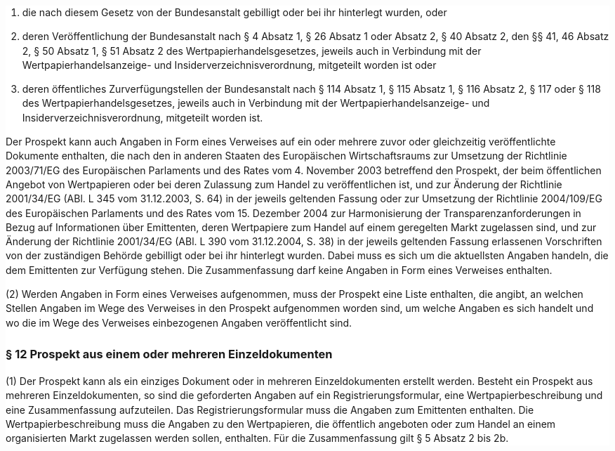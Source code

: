1.  die nach diesem Gesetz von der Bundesanstalt gebilligt oder bei ihr
    hinterlegt wurden, oder


2.  deren Veröffentlichung der Bundesanstalt nach § 4 Absatz 1, § 26
    Absatz 1 oder Absatz 2, § 40 Absatz 2, den §§ 41, 46 Absatz 2, § 50
    Absatz 1, § 51 Absatz 2 des Wertpapierhandelsgesetzes, jeweils auch in
    Verbindung mit der Wertpapierhandelsanzeige- und
    Insiderverzeichnisverordnung, mitgeteilt worden ist oder


3.  deren öffentliches Zurverfügungstellen der Bundesanstalt nach § 114
    Absatz 1, § 115 Absatz 1, § 116 Absatz 2, § 117 oder § 118 des
    Wertpapierhandelsgesetzes, jeweils auch in Verbindung mit der
    Wertpapierhandelsanzeige- und Insiderverzeichnisverordnung, mitgeteilt
    worden ist.



Der Prospekt kann auch Angaben in Form eines Verweises auf ein oder
mehrere zuvor oder gleichzeitig veröffentlichte Dokumente enthalten,
die nach den in anderen Staaten des Europäischen Wirtschaftsraums zur
Umsetzung der Richtlinie 2003/71/EG des Europäischen Parlaments und
des Rates vom 4. November 2003 betreffend den Prospekt, der beim
öffentlichen Angebot von Wertpapieren oder bei deren Zulassung zum
Handel zu veröffentlichen ist, und zur Änderung der Richtlinie
2001/34/EG (ABl. L 345 vom 31.12.2003, S. 64) in der jeweils geltenden
Fassung oder zur Umsetzung der Richtlinie 2004/109/EG des Europäischen
Parlaments und des Rates vom 15. Dezember 2004 zur Harmonisierung der
Transparenzanforderungen in Bezug auf Informationen über Emittenten,
deren Wertpapiere zum Handel auf einem geregelten Markt zugelassen
sind, und zur Änderung der Richtlinie 2001/34/EG (ABl. L 390 vom
31\.12.2004, S. 38) in der jeweils geltenden Fassung erlassenen
Vorschriften von der zuständigen Behörde gebilligt oder bei ihr
hinterlegt wurden. Dabei muss es sich um die aktuellsten Angaben
handeln, die dem Emittenten zur Verfügung stehen. Die Zusammenfassung
darf keine Angaben in Form eines Verweises enthalten.

(2) Werden Angaben in Form eines Verweises aufgenommen, muss der
Prospekt eine Liste enthalten, die angibt, an welchen Stellen Angaben
im Wege des Verweises in den Prospekt aufgenommen worden sind, um
welche Angaben es sich handelt und wo die im Wege des Verweises
einbezogenen Angaben veröffentlicht sind.


### § 12 Prospekt aus einem oder mehreren Einzeldokumenten

(1) Der Prospekt kann als ein einziges Dokument oder in mehreren
Einzeldokumenten erstellt werden. Besteht ein Prospekt aus mehreren
Einzeldokumenten, so sind die geforderten Angaben auf ein
Registrierungsformular, eine Wertpapierbeschreibung und eine
Zusammenfassung aufzuteilen. Das Registrierungsformular muss die
Angaben zum Emittenten enthalten. Die Wertpapierbeschreibung muss die
Angaben zu den Wertpapieren, die öffentlich angeboten oder zum Handel
an einem organisierten Markt zugelassen werden sollen, enthalten. Für
die Zusammenfassung gilt § 5 Absatz 2 bis 2b.
